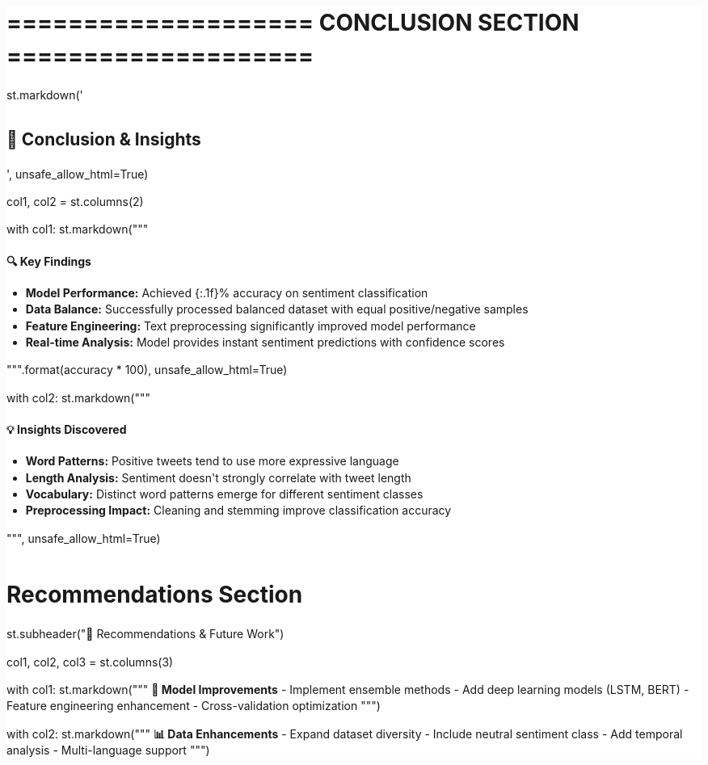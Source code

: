 # ==================== CONCLUSION SECTION ====================
st.markdown('<h2 class="section-header">🎯 Conclusion & Insights</h2>', unsafe_allow_html=True)

col1, col2 = st.columns(2)

with col1:
    st.markdown("""
    <div class="highlight-box">
    <h4>🔍 Key Findings</h4>
    <ul>
        <li><strong>Model Performance:</strong> Achieved {:.1f}% accuracy on sentiment classification</li>
        <li><strong>Data Balance:</strong> Successfully processed balanced dataset with equal positive/negative samples</li>
        <li><strong>Feature Engineering:</strong> Text preprocessing significantly improved model performance</li>
        <li><strong>Real-time Analysis:</strong> Model provides instant sentiment predictions with confidence scores</li>
    </ul>
    </div>
    """.format(accuracy * 100), unsafe_allow_html=True)

with col2:
    st.markdown("""
    <div class="highlight-box">
    <h4>💡 Insights Discovered</h4>
    <ul>
        <li><strong>Word Patterns:</strong> Positive tweets tend to use more expressive language</li>
        <li><strong>Length Analysis:</strong> Sentiment doesn't strongly correlate with tweet length</li>
        <li><strong>Vocabulary:</strong> Distinct word patterns emerge for different sentiment classes</li>
        <li><strong>Preprocessing Impact:</strong> Cleaning and stemming improve classification accuracy</li>
    </ul>
    </div>
    """, unsafe_allow_html=True)

# Recommendations Section
st.subheader("🚀 Recommendations & Future Work")

col1, col2, col3 = st.columns(3)

with col1:
    st.markdown("""
    **🔧 Model Improvements**
    - Implement ensemble methods
    - Add deep learning models (LSTM, BERT)
    - Feature engineering enhancement
    - Cross-validation optimization
    """)

with col2:
    st.markdown("""
    **📊 Data Enhancements**
    - Expand dataset diversity
    - Include neutral sentiment class
    - Add temporal analysis
    - Multi-language support
    """)
